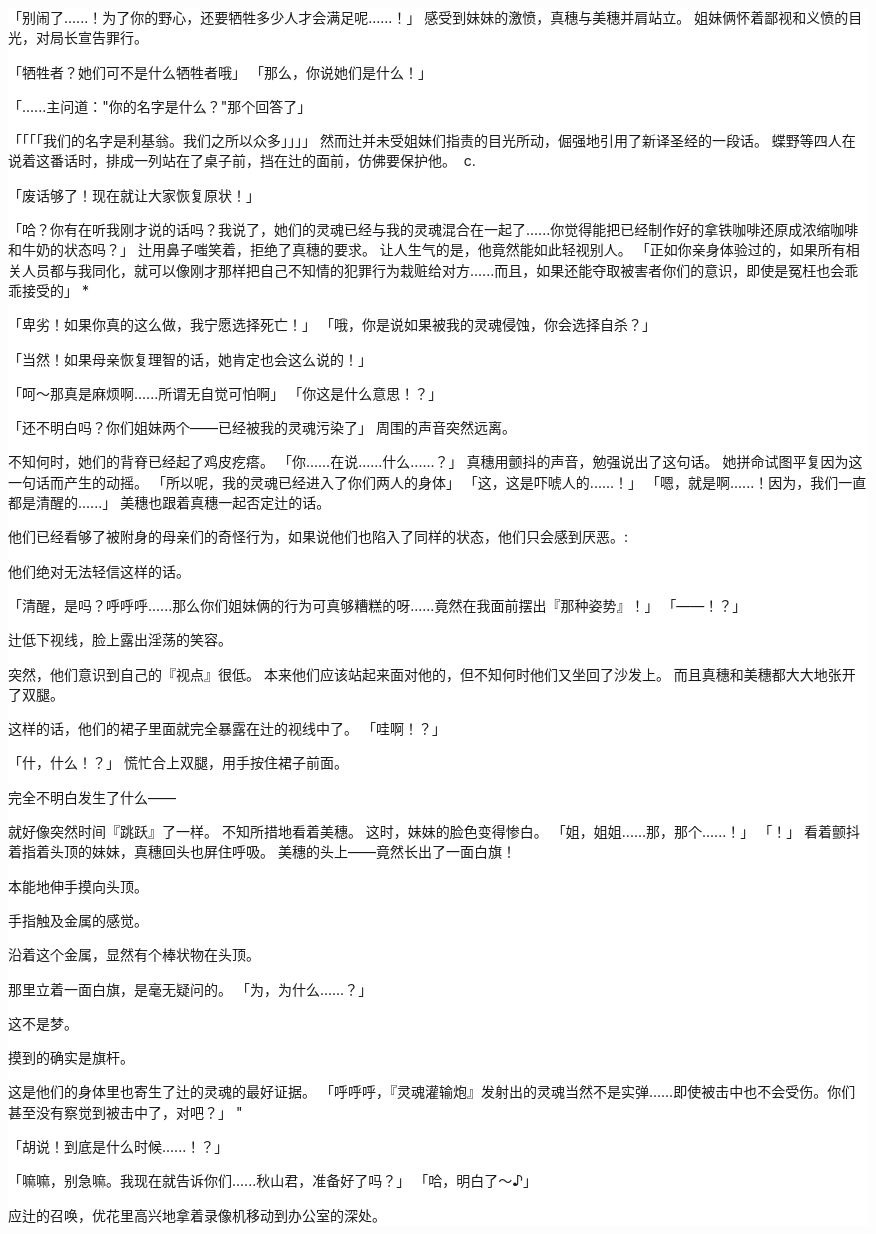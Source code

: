 「别闹了......！为了你的野心，还要牺牲多少人才会满足呢......！」 感受到妹妹的激愤，真穗与美穗并肩站立。 姐妹俩怀着鄙视和义愤的目光，对局长宣告罪行。

「牺牲者？她们可不是什么牺牲者哦」 「那么，你说她们是什么！」

「......主问道："你的名字是什么？"那个回答了」

「「「「我们的名字是利基翁。我们之所以众多」」」」 然而辻并未受姐妹们指责的目光所动，倔强地引用了新译圣经的一段话。 蝶野等四人在说着这番话时，排成一列站在了桌子前，挡在辻的面前，仿佛要保护他。  c.

「废话够了！现在就让大家恢复原状！」

「哈？你有在听我刚才说的话吗？我说了，她们的灵魂已经与我的灵魂混合在一起了......你觉得能把已经制作好的拿铁咖啡还原成浓缩咖啡和牛奶的状态吗？」 辻用鼻子嗤笑着，拒绝了真穗的要求。 让人生气的是，他竟然能如此轻视别人。 「正如你亲身体验过的，如果所有相关人员都与我同化，就可以像刚才那样把自己不知情的犯罪行为栽赃给对方......而且，如果还能夺取被害者你们的意识，即使是冤枉也会乖乖接受的」 *

「卑劣！如果你真的这么做，我宁愿选择死亡！」 「哦，你是说如果被我的灵魂侵蚀，你会选择自杀？」

「当然！如果母亲恢复理智的话，她肯定也会这么说的！」

「呵～那真是麻烦啊......所谓无自觉可怕啊」 「你这是什么意思！？」

「还不明白吗？你们姐妹两个――已经被我的灵魂污染了」 周围的声音突然远离。

不知何时，她们的背脊已经起了鸡皮疙瘩。 「你......在说......什么......？」 真穗用颤抖的声音，勉强说出了这句话。 她拼命试图平复因为这一句话而产生的动摇。 「所以呢，我的灵魂已经进入了你们两人的身体」 「这，这是吓唬人的......！」 「嗯，就是啊......！因为，我们一直都是清醒的......」 美穗也跟着真穗一起否定辻的话。

他们已经看够了被附身的母亲们的奇怪行为，如果说他们也陷入了同样的状态，他们只会感到厌恶。:

他们绝对无法轻信这样的话。

「清醒，是吗？呼呼呼......那么你们姐妹俩的行为可真够糟糕的呀......竟然在我面前摆出『那种姿势』！」 「――！？」

辻低下视线，脸上露出淫荡的笑容。

突然，他们意识到自己的『视点』很低。 本来他们应该站起来面对他的，但不知何时他们又坐回了沙发上。 而且真穗和美穗都大大地张开了双腿。

这样的话，他们的裙子里面就完全暴露在辻的视线中了。 「哇啊！？」

「什，什么！？」 慌忙合上双腿，用手按住裙子前面。

完全不明白发生了什么――

就好像突然时间『跳跃』了一样。 不知所措地看着美穗。 这时，妹妹的脸色变得惨白。 「姐，姐姐......那，那个......！」 「！」 看着颤抖着指着头顶的妹妹，真穗回头也屏住呼吸。 美穗的头上――竟然长出了一面白旗！

本能地伸手摸向头顶。

手指触及金属的感觉。

沿着这个金属，显然有个棒状物在头顶。

那里立着一面白旗，是毫无疑问的。 「为，为什么......？」

这不是梦。

摸到的确实是旗杆。

这是他们的身体里也寄生了辻的灵魂的最好证据。 「呼呼呼，『灵魂灌输炮』发射出的灵魂当然不是实弹......即使被击中也不会受伤。你们甚至没有察觉到被击中了，对吧？」 "

「胡说！到底是什么时候......！？」

「嘛嘛，别急嘛。我现在就告诉你们......秋山君，准备好了吗？」 「哈，明白了～♪」

应辻的召唤，优花里高兴地拿着录像机移动到办公室的深处。
